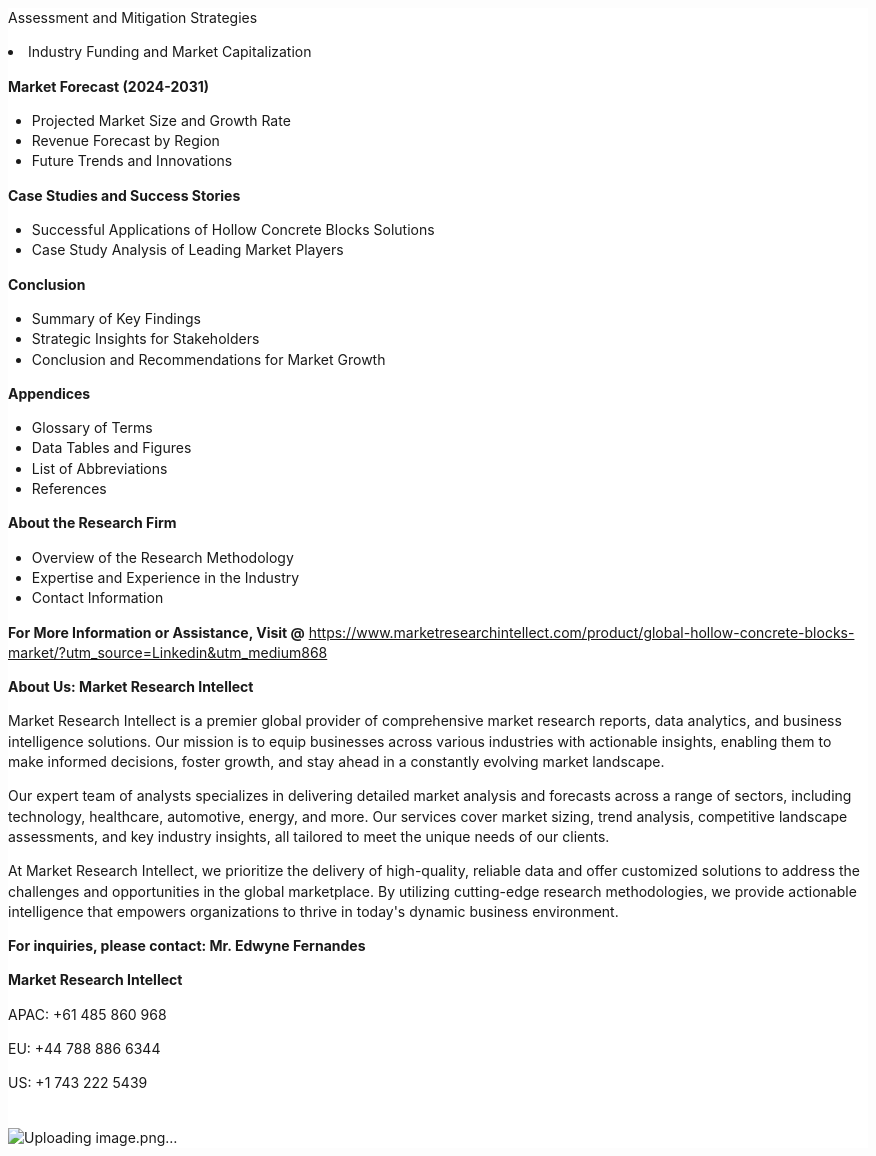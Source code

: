 Assessment and Mitigation Strategies</li><li>Industry Funding and Market Capitalization</li></ul><p><strong>Market Forecast (2024-2031)</strong></p><ul><li>Projected Market Size and Growth Rate</li><li>Revenue Forecast by Region</li><li>Future Trends and Innovations</li></ul><p><strong>Case Studies and Success Stories</strong></p><ul><li>Successful Applications of Hollow Concrete Blocks Solutions</li><li>Case Study Analysis of Leading Market Players</li></ul><p><strong>Conclusion</strong></p><ul><li>Summary of Key Findings</li><li>Strategic Insights for Stakeholders</li><li>Conclusion and Recommendations for Market Growth</li></ul><p><strong>Appendices</strong></p><ul><li>Glossary of Terms</li><li>Data Tables and Figures</li><li>List of Abbreviations</li><li>References</li></ul><p><strong>About the Research Firm</strong></p><ul><li>Overview of the Research Methodology</li><li>Expertise and Experience in the Industry</li><li>Contact Information</li></ul></div><div class="article-main__content" data-test-id="publishing-text-block"><p><span class="font-[700]"><strong>For More Information or Assistance, Visit @</strong>&nbsp;<a href="https://www.marketresearchintellect.com/product/global-hollow-concrete-blocks-market/?utm_source=Linkedin&utm_medium868">https://www.marketresearchintellect.com/product/global-hollow-concrete-blocks-market/?utm_source=Linkedin&utm_medium868</a></span></p><p><strong>About Us: Market Research Intellect</strong></p><p>Market Research Intellect is a premier global provider of comprehensive market research reports, data analytics, and business intelligence solutions. Our mission is to equip businesses across various industries with actionable insights, enabling them to make informed decisions, foster growth, and stay ahead in a constantly evolving market landscape.</p><p>Our expert team of analysts specializes in delivering detailed market analysis and forecasts across a range of sectors, including technology, healthcare, automotive, energy, and more. Our services cover market sizing, trend analysis, competitive landscape assessments, and key industry insights, all tailored to meet the unique needs of our clients.</p><p>At Market Research Intellect, we prioritize the delivery of high-quality, reliable data and offer customized solutions to address the challenges and opportunities in the global marketplace. By utilizing cutting-edge research methodologies, we provide actionable intelligence that empowers organizations to thrive in today's dynamic business environment.</p><p><strong>For inquiries, please contact: Mr. Edwyne Fernandes</strong></p><p><strong>Market Research Intellect</strong></p><p>APAC: +61 485 860 968</p><p>EU: +44 788 886 6344</p><p>US: +1 743 222 5439</p></div><div class="article-main__content" data-test-id="publishing-text-block">&nbsp;</div>
![Uploading image.png…]()
